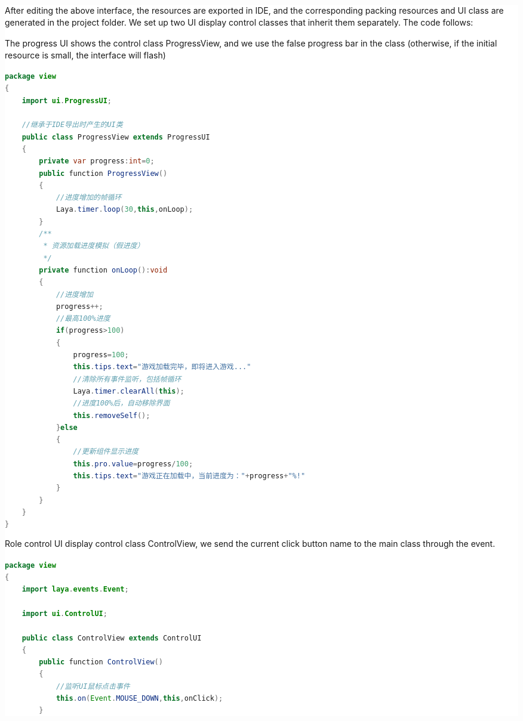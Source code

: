 After editing the above interface, the resources are exported in IDE, and the corresponding packing resources and UI class are generated in the project folder. We set up two UI display control classes that inherit them separately. The code follows:

The progress UI shows the control class ProgressView, and we use the false progress bar in the class (otherwise, if the initial resource is small, the interface will flash)

```java
package view
{
	import ui.ProgressUI;
	
  	//继承于IDE导出时产生的UI类
	public class ProgressView extends ProgressUI
	{
		private var progress:int=0;		
		public function ProgressView()
		{
			//进度增加的帧循环
			Laya.timer.loop(30,this,onLoop);
		}		
		/**
		 * 资源加载进度模拟（假进度）
		 */		
		private function onLoop():void
		{
			//进度增加
			progress++;
			//最高100%进度
			if(progress>100)
			{
				progress=100;
				this.tips.text="游戏加载完毕，即将进入游戏..."
                //清除所有事件监听，包括帧循环
				Laya.timer.clearAll(this);
                //进度100%后，自动移除界面
				this.removeSelf();				
			}else
			{
                //更新组件显示进度
				this.pro.value=progress/100;
				this.tips.text="游戏正在加载中，当前进度为："+progress+"%!"
			}
		}
	}
}
```



Role control UI display control class ControlView, we send the current click button name to the main class through the event.

```java
package view
{
	import laya.events.Event;
	
	import ui.ControlUI;
	
	public class ControlView extends ControlUI
	{
		public function ControlView()
		{
			//监听UI鼠标点击事件
			this.on(Event.MOUSE_DOWN,this,onClick);
		}		
```